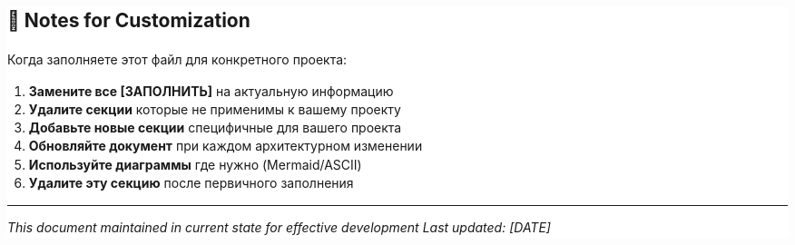 
## 📝 Notes for Customization

Когда заполняете этот файл для конкретного проекта:

1. **Замените все [ЗАПОЛНИТЬ]** на актуальную информацию
2. **Удалите секции** которые не применимы к вашему проекту
3. **Добавьте новые секции** специфичные для вашего проекта
4. **Обновляйте документ** при каждом архитектурном изменении
5. **Используйте диаграммы** где нужно (Mermaid/ASCII)
6. **Удалите эту секцию** после первичного заполнения

---

*This document maintained in current state for effective development*
*Last updated: [DATE]*
